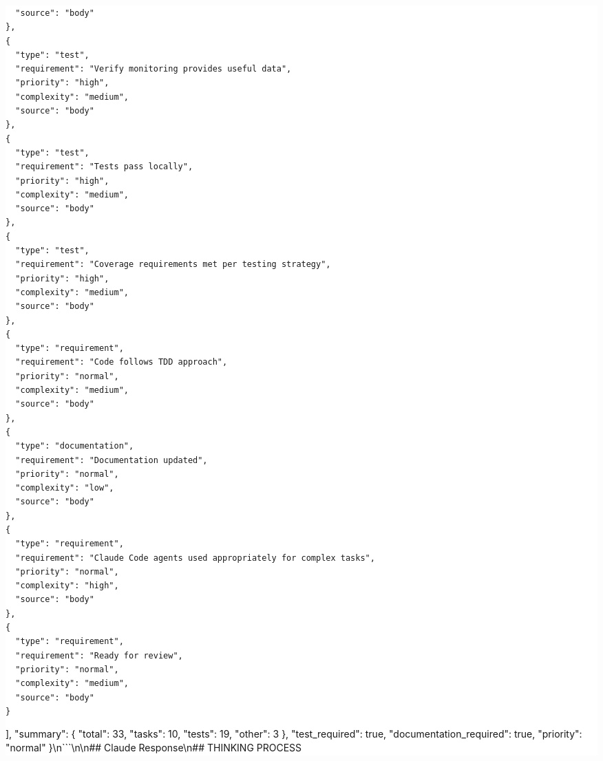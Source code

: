      "source": "body"
    },
    {
      "type": "test",
      "requirement": "Verify monitoring provides useful data",
      "priority": "high",
      "complexity": "medium",
      "source": "body"
    },
    {
      "type": "test",
      "requirement": "Tests pass locally",
      "priority": "high",
      "complexity": "medium",
      "source": "body"
    },
    {
      "type": "test",
      "requirement": "Coverage requirements met per testing strategy",
      "priority": "high",
      "complexity": "medium",
      "source": "body"
    },
    {
      "type": "requirement",
      "requirement": "Code follows TDD approach",
      "priority": "normal",
      "complexity": "medium",
      "source": "body"
    },
    {
      "type": "documentation",
      "requirement": "Documentation updated",
      "priority": "normal",
      "complexity": "low",
      "source": "body"
    },
    {
      "type": "requirement",
      "requirement": "Claude Code agents used appropriately for complex tasks",
      "priority": "normal",
      "complexity": "high",
      "source": "body"
    },
    {
      "type": "requirement",
      "requirement": "Ready for review",
      "priority": "normal",
      "complexity": "medium",
      "source": "body"
    }
  ],
  "summary": {
    "total": 33,
    "tasks": 10,
    "tests": 19,
    "other": 3
  },
  "test_required": true,
  "documentation_required": true,
  "priority": "normal"
}\n```\n\n## Claude Response\n## THINKING PROCESS
